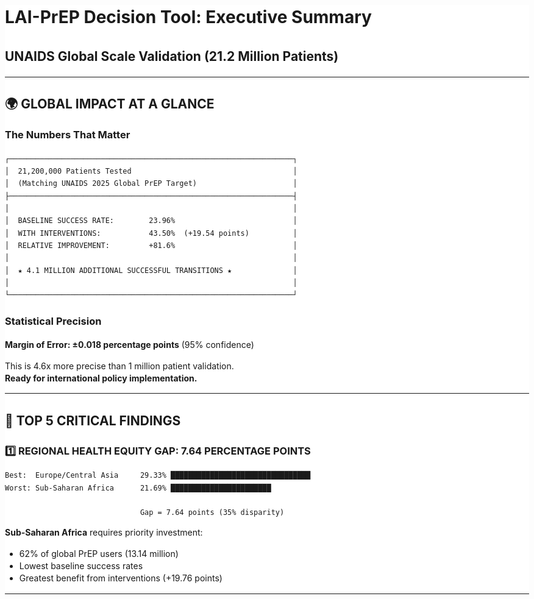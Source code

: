 # LAI-PrEP Decision Tool: Executive Summary
## UNAIDS Global Scale Validation (21.2 Million Patients)

---

## 🌍 GLOBAL IMPACT AT A GLANCE

### The Numbers That Matter

```
┌─────────────────────────────────────────────────────────────────┐
│  21,200,000 Patients Tested                                     │
│  (Matching UNAIDS 2025 Global PrEP Target)                      │
├─────────────────────────────────────────────────────────────────┤
│                                                                 │
│  BASELINE SUCCESS RATE:        23.96%                           │
│  WITH INTERVENTIONS:           43.50%  (+19.54 points)          │
│  RELATIVE IMPROVEMENT:         +81.6%                           │
│                                                                 │
│  ★ 4.1 MILLION ADDITIONAL SUCCESSFUL TRANSITIONS ★              │
│                                                                 │
└─────────────────────────────────────────────────────────────────┘
```

### Statistical Precision

**Margin of Error: ±0.018 percentage points** (95% confidence)

This is 4.6x more precise than 1 million patient validation.  
**Ready for international policy implementation.**

---

## 🎯 TOP 5 CRITICAL FINDINGS

### 1️⃣ REGIONAL HEALTH EQUITY GAP: 7.64 PERCENTAGE POINTS

```
Best:  Europe/Central Asia     29.33% ████████████████████████████████
Worst: Sub-Saharan Africa      21.69% ███████████████████████
                                      
                               Gap = 7.64 points (35% disparity)
```

**Sub-Saharan Africa** requires priority investment:
- 62% of global PrEP users (13.14 million)
- Lowest baseline success rates
- Greatest benefit from interventions (+19.76 points)

---
